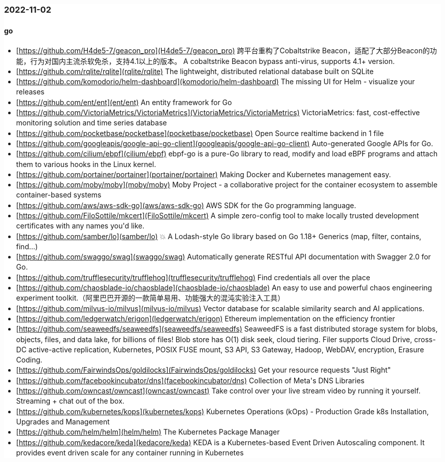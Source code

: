 ### 2022-11-02

#### go
* [https://github.com/H4de5-7/geacon_pro](H4de5-7/geacon_pro) 跨平台重构了Cobaltstrike Beacon，适配了大部分Beacon的功能，行为对国内主流杀软免杀，支持4.1以上的版本。 A cobaltstrike Beacon bypass anti-virus, supports 4.1+ version.
* [https://github.com/rqlite/rqlite](rqlite/rqlite) The lightweight, distributed relational database built on SQLite
* [https://github.com/komodorio/helm-dashboard](komodorio/helm-dashboard) The missing UI for Helm - visualize your releases
* [https://github.com/ent/ent](ent/ent) An entity framework for Go
* [https://github.com/VictoriaMetrics/VictoriaMetrics](VictoriaMetrics/VictoriaMetrics) VictoriaMetrics: fast, cost-effective monitoring solution and time series database
* [https://github.com/pocketbase/pocketbase](pocketbase/pocketbase) Open Source realtime backend in 1 file
* [https://github.com/googleapis/google-api-go-client](googleapis/google-api-go-client) Auto-generated Google APIs for Go.
* [https://github.com/cilium/ebpf](cilium/ebpf) ebpf-go is a pure-Go library to read, modify and load eBPF programs and attach them to various hooks in the Linux kernel.
* [https://github.com/portainer/portainer](portainer/portainer) Making Docker and Kubernetes management easy.
* [https://github.com/moby/moby](moby/moby) Moby Project - a collaborative project for the container ecosystem to assemble container-based systems
* [https://github.com/aws/aws-sdk-go](aws/aws-sdk-go) AWS SDK for the Go programming language.
* [https://github.com/FiloSottile/mkcert](FiloSottile/mkcert) A simple zero-config tool to make locally trusted development certificates with any names you'd like.
* [https://github.com/samber/lo](samber/lo) 💥 A Lodash-style Go library based on Go 1.18+ Generics (map, filter, contains, find...)
* [https://github.com/swaggo/swag](swaggo/swag) Automatically generate RESTful API documentation with Swagger 2.0 for Go.
* [https://github.com/trufflesecurity/trufflehog](trufflesecurity/trufflehog) Find credentials all over the place
* [https://github.com/chaosblade-io/chaosblade](chaosblade-io/chaosblade) An easy to use and powerful chaos engineering experiment toolkit.（阿里巴巴开源的一款简单易用、功能强大的混沌实验注入工具）
* [https://github.com/milvus-io/milvus](milvus-io/milvus) Vector database for scalable similarity search and AI applications.
* [https://github.com/ledgerwatch/erigon](ledgerwatch/erigon) Ethereum implementation on the efficiency frontier
* [https://github.com/seaweedfs/seaweedfs](seaweedfs/seaweedfs) SeaweedFS is a fast distributed storage system for blobs, objects, files, and data lake, for billions of files! Blob store has O(1) disk seek, cloud tiering. Filer supports Cloud Drive, cross-DC active-active replication, Kubernetes, POSIX FUSE mount, S3 API, S3 Gateway, Hadoop, WebDAV, encryption, Erasure Coding.
* [https://github.com/FairwindsOps/goldilocks](FairwindsOps/goldilocks) Get your resource requests "Just Right"
* [https://github.com/facebookincubator/dns](facebookincubator/dns) Collection of Meta's DNS Libraries
* [https://github.com/owncast/owncast](owncast/owncast) Take control over your live stream video by running it yourself. Streaming + chat out of the box.
* [https://github.com/kubernetes/kops](kubernetes/kops) Kubernetes Operations (kOps) - Production Grade k8s Installation, Upgrades and Management
* [https://github.com/helm/helm](helm/helm) The Kubernetes Package Manager
* [https://github.com/kedacore/keda](kedacore/keda) KEDA is a Kubernetes-based Event Driven Autoscaling component. It provides event driven scale for any container running in Kubernetes
